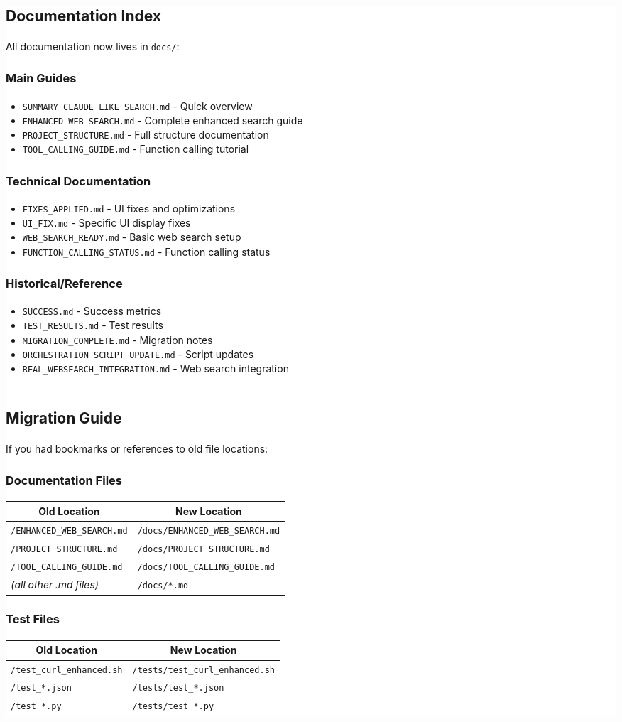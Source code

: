 
## Documentation Index

All documentation now lives in `docs/`:

### Main Guides
- `SUMMARY_CLAUDE_LIKE_SEARCH.md` - Quick overview
- `ENHANCED_WEB_SEARCH.md` - Complete enhanced search guide
- `PROJECT_STRUCTURE.md` - Full structure documentation
- `TOOL_CALLING_GUIDE.md` - Function calling tutorial

### Technical Documentation
- `FIXES_APPLIED.md` - UI fixes and optimizations
- `UI_FIX.md` - Specific UI display fixes
- `WEB_SEARCH_READY.md` - Basic web search setup
- `FUNCTION_CALLING_STATUS.md` - Function calling status

### Historical/Reference
- `SUCCESS.md` - Success metrics
- `TEST_RESULTS.md` - Test results
- `MIGRATION_COMPLETE.md` - Migration notes
- `ORCHESTRATION_SCRIPT_UPDATE.md` - Script updates
- `REAL_WEBSEARCH_INTEGRATION.md` - Web search integration

---

## Migration Guide

If you had bookmarks or references to old file locations:

### Documentation Files

| Old Location | New Location |
|--------------|--------------|
| `/ENHANCED_WEB_SEARCH.md` | `/docs/ENHANCED_WEB_SEARCH.md` |
| `/PROJECT_STRUCTURE.md` | `/docs/PROJECT_STRUCTURE.md` |
| `/TOOL_CALLING_GUIDE.md` | `/docs/TOOL_CALLING_GUIDE.md` |
| *(all other .md files)* | `/docs/*.md` |

### Test Files

| Old Location | New Location |
|--------------|--------------|
| `/test_curl_enhanced.sh` | `/tests/test_curl_enhanced.sh` |
| `/test_*.json` | `/tests/test_*.json` |
| `/test_*.py` | `/tests/test_*.py` |
